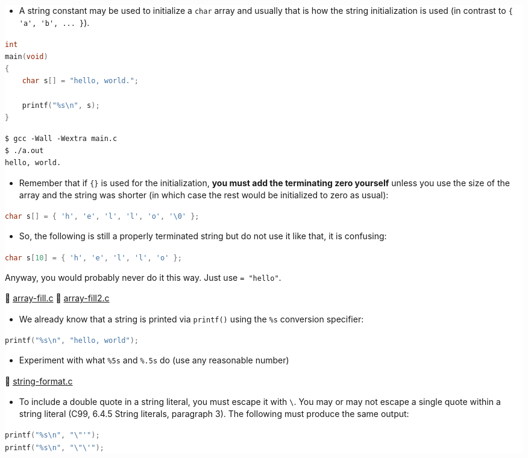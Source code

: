 - A string constant may be used to initialize a `char` array and usually that is
  how the string initialization is used (in contrast to `{ 'a', 'b', ... }`).

```C
int
main(void)
{
	char s[] = "hello, world.";

	printf("%s\n", s);
}
```

```
$ gcc -Wall -Wextra main.c
$ ./a.out
hello, world.
```

- Remember that if `{}` is used for the initialization, **you must add the
  terminating zero yourself** unless you use the size of the array and the
  string was shorter (in which case the rest would be initialized to zero as
  usual):

```C
char s[] = { 'h', 'e', 'l', 'l', 'o', '\0' };
```

- So, the following is still a properly terminated string but do not use it like
  that, it is confusing:

```C
char s[10] = { 'h', 'e', 'l', 'l', 'o' };
```

Anyway, you would probably never do it this way.  Just use `= "hello"`.

:eyes: [array-fill.c](https://github.com/devnull-cz/c-prog-lang/blob/master/src/array-fill.c)
:eyes: [array-fill2.c](https://github.com/devnull-cz/c-prog-lang/blob/master/src/array-fill2.c)

- We already know that a string is printed via `printf()` using the `%s`
  conversion specifier:

```C
printf("%s\n", "hello, world");
```

- Experiment with what `%5s` and `%.5s` do (use any reasonable number)

:eyes: [string-format.c](https://github.com/devnull-cz/c-prog-lang/blob/master/src/string-format.c)

- To include a double quote in a string literal, you must escape it with `\`.
  You may or may not escape a single quote within a string literal (C99, 6.4.5
  String literals, paragraph 3).  The following must produce the same output:

```C
printf("%s\n", "\"'");
printf("%s\n", "\"\'");
```
